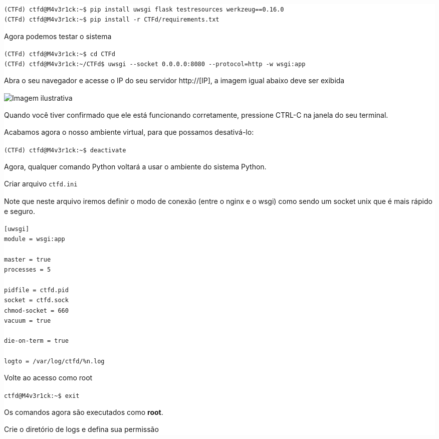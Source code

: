 ```shell
(CTFd) ctfd@M4v3r1ck:~$ pip install uwsgi flask testresources werkzeug==0.16.0
(CTFd) ctfd@M4v3r1ck:~$ pip install -r CTFd/requirements.txt
```

Agora podemos testar o sistema

```shell
(CTFd) ctfd@M4v3r1ck:~$ cd CTFd
(CTFd) ctfd@M4v3r1ck:~/CTFd$ uwsgi --socket 0.0.0.0:8080 --protocol=http -w wsgi:app
```

Abra o seu navegador e acesse o IP do seu servidor http://[IP], a imagem igual abaixo deve ser exibida

![Imagem ilustrativa]({{site.baseurl}}/assets/2020/06/Xnip2020-06-20_00-37-23.jpg)

Quando você tiver confirmado que ele está funcionando corretamente, pressione CTRL-C na janela do seu terminal.

Acabamos agora o nosso ambiente virtual, para que possamos desativá-lo:

```shell
(CTFd) ctfd@M4v3r1ck:~$ deactivate
```

Agora, qualquer comando Python voltará a usar o ambiente do sistema Python.

Criar arquivo `ctfd.ini`

Note que neste arquivo iremos definir o modo de conexão (entre o nginx e o wsgi) como sendo um socket unix que é mais rápido e seguro.

```shell
[uwsgi]
module = wsgi:app

master = true
processes = 5

pidfile = ctfd.pid
socket = ctfd.sock
chmod-socket = 660
vacuum = true

die-on-term = true

logto = /var/log/ctfd/%n.log
```

Volte ao acesso como root

```shell
ctfd@M4v3r1ck:~$ exit
```

Os comandos agora são executados como **root**.

Crie o diretório de logs e defina sua permissão
